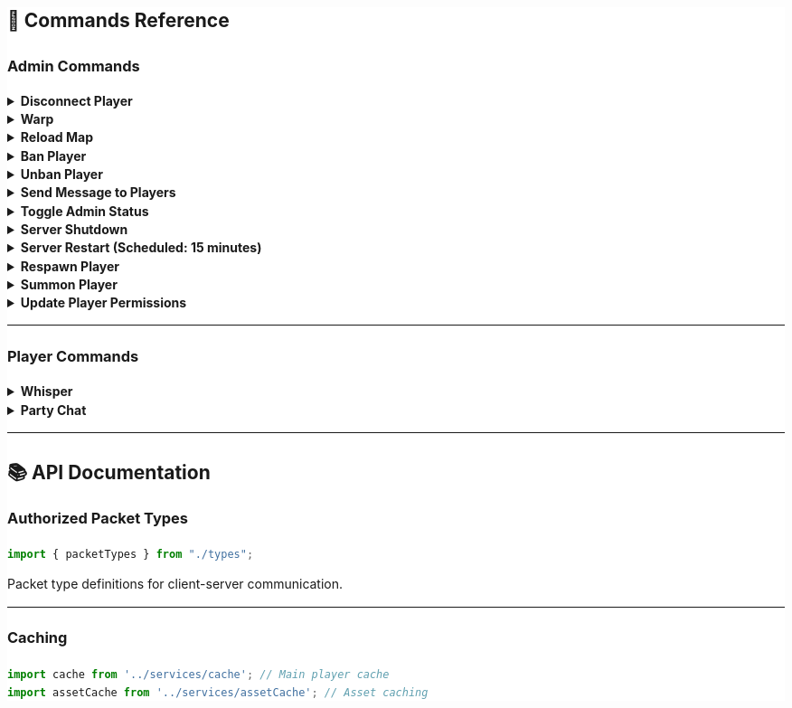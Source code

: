 
## 📜 Commands Reference

### Admin Commands

<details><summary><strong>Disconnect Player</strong></summary></details>

<details><summary><strong>Warp</strong></summary></details>

<details><summary><strong>Reload Map</strong></summary></details>

<details><summary><strong>Ban Player</strong></summary></details>

<details><summary><strong>Unban Player</strong></summary></details>

<details><summary><strong>Send Message to Players</strong></summary></details>

<details><summary><strong>Toggle Admin Status</strong></summary></details>

<details><summary><strong>Server Shutdown</strong></summary></details>

<details><summary><strong>Server Restart (Scheduled: 15 minutes)</strong></summary></details>

<details><summary><strong>Respawn Player</strong></summary></details>

<details><summary><strong>Summon Player</strong></summary></details>

<details><summary><strong>Update Player Permissions</strong></summary></details>

---

### Player Commands

<details><summary><strong>Whisper</strong></summary></details>

<details><summary><strong>Party Chat</strong></summary></details>

---

## 📚 API Documentation

### Authorized Packet Types

```ts
import { packetTypes } from "./types";
```

Packet type definitions for client-server communication.

---

### Caching

```ts
import cache from '../services/cache'; // Main player cache
import assetCache from '../services/assetCache'; // Asset caching
```
